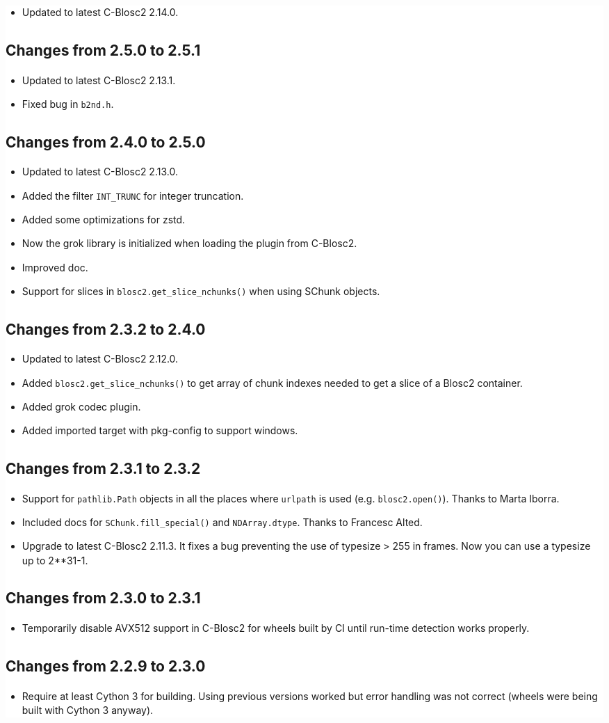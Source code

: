 * Updated to latest C-Blosc2 2.14.0.

## Changes from 2.5.0 to 2.5.1

* Updated to latest C-Blosc2 2.13.1.

* Fixed bug in `b2nd.h`.

## Changes from 2.4.0 to 2.5.0

* Updated to latest C-Blosc2 2.13.0.

* Added the filter `INT_TRUNC` for integer truncation.

* Added some optimizations for zstd.

* Now the grok library is initialized when loading the 
  plugin from C-Blosc2.

* Improved doc.

* Support for slices in ``blosc2.get_slice_nchunks()`` when using SChunk
  objects.

## Changes from 2.3.2 to 2.4.0

* Updated to latest C-Blosc2 2.12.0.

* Added `blosc2.get_slice_nchunks()` to get array of chunk 
  indexes needed to get a slice of a Blosc2 container.

* Added grok codec plugin.

* Added imported target with pkg-config to support windows.

## Changes from 2.3.1 to 2.3.2

* Support for `pathlib.Path` objects in all the places where `urlpath` is
  used (e.g. `blosc2.open()`). Thanks to Marta Iborra.

* Included docs for `SChunk.fill_special()` and `NDArray.dtype`. Thanks
  to Francesc Alted.

* Upgrade to latest C-Blosc2 2.11.3. It fixes a bug preventing the use of
  typesize > 255 in frames.  Now you can use a typesize up to 2**31-1.

## Changes from 2.3.0 to 2.3.1

* Temporarily disable AVX512 support in C-Blosc2 for wheels built by CI until
  run-time detection works properly.

## Changes from 2.2.9 to 2.3.0

* Require at least Cython 3 for building. Using previous versions worked but
  error handling was not correct (wheels were being built with Cython 3
  anyway).
